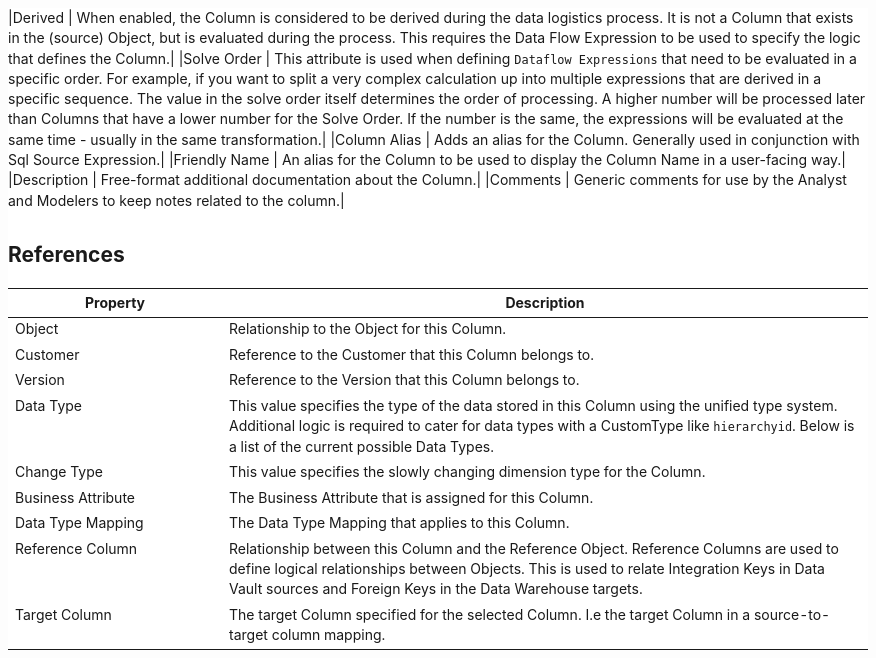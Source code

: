 |Derived | When enabled, the Column is considered to be derived during the data logistics process. It is not a Column that exists in the (source) Object, but is evaluated during the process. This requires the Data Flow Expression to be used to specify the logic that defines the Column.|
|Solve Order | This attribute is used when defining `Dataflow Expressions` that need to be evaluated in a specific order. For example, if you want to split a very complex calculation up into multiple expressions that are derived in a specific sequence. The value in the solve order itself determines the order of processing. A higher number will be processed later than Columns that have a lower number for the Solve Order. If the number is the same, the expressions will be evaluated at the same time - usually in the same transformation.|
|Column Alias | Adds an alias for the Column. Generally used in conjunction with Sql Source Expression.|
|Friendly Name | An alias for the Column to be used to display the Column Name in a user-facing way.|
|Description | Free-format additional documentation about the Column.|
|Comments | Generic comments for use by the Analyst and Modelers to keep notes related to the column.|

## References
  
| <div style="width:200px">Property</div> | Description |
| --------- | ----------- |
|Object | Relationship to the Object for this Column.|
|Customer | Reference to the Customer that this Column belongs to.|
|Version | Reference to the Version that this Column belongs to.|
|Data Type | This value specifies the type of the data stored in this Column using the unified type system. Additional logic is required to cater for data types with a CustomType like `hierarchyid`. Below is a list of the current possible Data Types.|
|Change Type | This value specifies the slowly changing dimension type for the Column.|
|Business Attribute | The Business Attribute that is assigned for this Column.|
|Data Type Mapping | The Data Type Mapping that applies to this Column.|
|Reference Column | Relationship between this Column and the Reference Object. Reference Columns are used to define logical relationships between Objects. This is used to relate Integration Keys in Data Vault sources and Foreign Keys in the Data Warehouse targets.|
|Target Column | The target Column specified for the selected Column. I.e the target Column in a source-to-target column mapping.|

